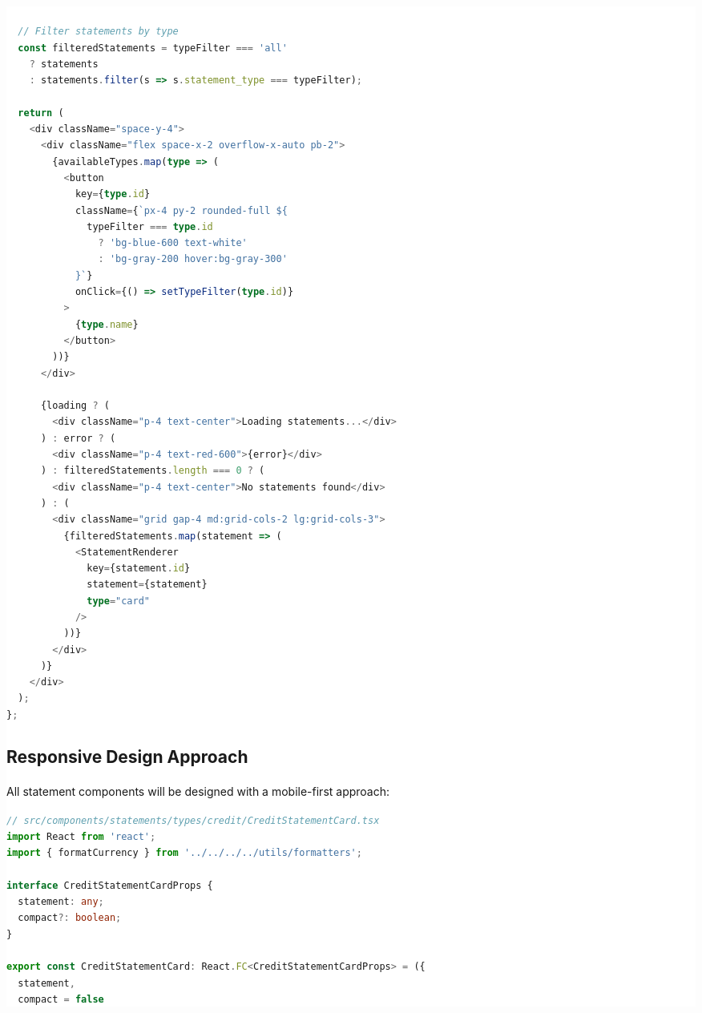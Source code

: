 ```typescript
  
  // Filter statements by type
  const filteredStatements = typeFilter === 'all'
    ? statements
    : statements.filter(s => s.statement_type === typeFilter);
  
  return (
    <div className="space-y-4">
      <div className="flex space-x-2 overflow-x-auto pb-2">
        {availableTypes.map(type => (
          <button
            key={type.id}
            className={`px-4 py-2 rounded-full ${
              typeFilter === type.id
                ? 'bg-blue-600 text-white'
                : 'bg-gray-200 hover:bg-gray-300'
            }`}
            onClick={() => setTypeFilter(type.id)}
          >
            {type.name}
          </button>
        ))}
      </div>
      
      {loading ? (
        <div className="p-4 text-center">Loading statements...</div>
      ) : error ? (
        <div className="p-4 text-red-600">{error}</div>
      ) : filteredStatements.length === 0 ? (
        <div className="p-4 text-center">No statements found</div>
      ) : (
        <div className="grid gap-4 md:grid-cols-2 lg:grid-cols-3">
          {filteredStatements.map(statement => (
            <StatementRenderer
              key={statement.id}
              statement={statement}
              type="card"
            />
          ))}
        </div>
      )}
    </div>
  );
};
```

## Responsive Design Approach

All statement components will be designed with a mobile-first approach:

```typescript
// src/components/statements/types/credit/CreditStatementCard.tsx
import React from 'react';
import { formatCurrency } from '../../../../utils/formatters';

interface CreditStatementCardProps {
  statement: any;
  compact?: boolean;
}

export const CreditStatementCard: React.FC<CreditStatementCardProps> = ({
  statement,
  compact = false
```